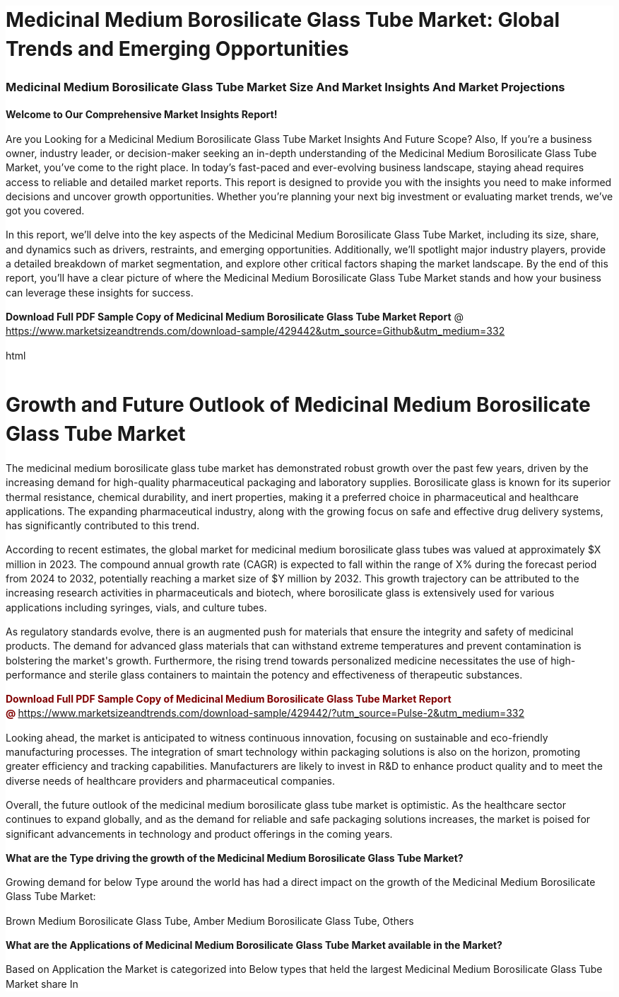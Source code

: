 <h1> Medicinal Medium Borosilicate Glass Tube Market: Global Trends and Emerging Opportunities</h1><div class="" data-test-id=""><h3><span class="">Medicinal Medium Borosilicate Glass Tube Market Size And Market Insights And Market Projections</span></h3></div><div class="" data-test-id=""><p><strong>Welcome to Our Comprehensive Market Insights Report!</strong></p><p>Are you Looking for a Medicinal Medium Borosilicate Glass Tube Market Insights And Future Scope? Also, If you&rsquo;re a business owner, industry leader, or decision-maker seeking an in-depth understanding of the Medicinal Medium Borosilicate Glass Tube Market, you&rsquo;ve come to the right place. In today&rsquo;s fast-paced and ever-evolving business landscape, staying ahead requires access to reliable and detailed market reports. This report is designed to provide you with the insights you need to make informed decisions and uncover growth opportunities. Whether you&rsquo;re planning your next big investment or evaluating market trends, we&rsquo;ve got you covered.</p><p>In this report, we&rsquo;ll delve into the key aspects of the Medicinal Medium Borosilicate Glass Tube Market, including its size, share, and dynamics such as drivers, restraints, and emerging opportunities. Additionally, we&rsquo;ll spotlight major industry players, provide a detailed breakdown of market segmentation, and explore other critical factors shaping the market landscape. By the end of this report, you&rsquo;ll have a clear picture of where the Medicinal Medium Borosilicate Glass Tube Market stands and how your business can leverage these insights for success.</p><p><strong>Download Full PDF Sample Copy of Medicinal Medium Borosilicate Glass Tube Market Report</strong> @ <a href="https://www.marketsizeandtrends.com/download-sample/429442&utm_source=Github&utm_medium=332" target="_blank">https://www.marketsizeandtrends.com/download-sample/429442&utm_source=Github&utm_medium=332</a></p></div><div class="" data-test-id=""><p><span class="">html<!DOCTYPE html><html lang="en"><head> <meta charset="UTF-8"> <meta name="viewport" content="width=device-width, initial-scale=1.0"> <title>Medicinal Medium Borosilicate Glass Tube Market Analysis</title></head><body> <h1>Growth and Future Outlook of Medicinal Medium Borosilicate Glass Tube Market</h1> <p>The medicinal medium borosilicate glass tube market has demonstrated robust growth over the past few years, driven by the increasing demand for high-quality pharmaceutical packaging and laboratory supplies. Borosilicate glass is known for its superior thermal resistance, chemical durability, and inert properties, making it a preferred choice in pharmaceutical and healthcare applications. The expanding pharmaceutical industry, along with the growing focus on safe and effective drug delivery systems, has significantly contributed to this trend.</p> <p>According to recent estimates, the global market for medicinal medium borosilicate glass tubes was valued at approximately $X million in 2023. The compound annual growth rate (CAGR) is expected to fall within the range of X% during the forecast period from 2024 to 2032, potentially reaching a market size of $Y million by 2032. This growth trajectory can be attributed to the increasing research activities in pharmaceuticals and biotech, where borosilicate glass is extensively used for various applications including syringes, vials, and culture tubes.</p> <p>As regulatory standards evolve, there is an augmented push for materials that ensure the integrity and safety of medicinal products. The demand for advanced glass materials that can withstand extreme temperatures and prevent contamination is bolstering the market's growth. Furthermore, the rising trend towards personalized medicine necessitates the use of high-performance and sterile glass containers to maintain the potency and effectiveness of therapeutic substances.</p> <p><strong><span style="color: #800000;">Download Full PDF Sample Copy of Medicinal Medium Borosilicate Glass Tube Market Report @</span>&nbsp;</strong><a href="https://www.marketsizeandtrends.com/download-sample/429442/?utm_source=Pulse-2&amp;utm_medium=332">https://www.marketsizeandtrends.com/download-sample/429442/?utm_source=Pulse-2&amp;utm_medium=332</a></p> <p>Looking ahead, the market is anticipated to witness continuous innovation, focusing on sustainable and eco-friendly manufacturing processes. The integration of smart technology within packaging solutions is also on the horizon, promoting greater efficiency and tracking capabilities. Manufacturers are likely to invest in R&D to enhance product quality and to meet the diverse needs of healthcare providers and pharmaceutical companies.</p> <p>Overall, the future outlook of the medicinal medium borosilicate glass tube market is optimistic. As the healthcare sector continues to expand globally, and as the demand for reliable and safe packaging solutions increases, the market is poised for significant advancements in technology and product offerings in the coming years.</p></body></html></span></p><p><strong><span class="">What are the&nbsp;Type driving the growth of the Medicinal Medium Borosilicate Glass Tube Market?</span></strong></p></div><div class="" data-test-id=""><p><span class="">Growing demand for below Type around the world has had a direct impact on the growth of the Medicinal Medium Borosilicate Glass Tube Market:</span></p></div><div class="" data-test-id=""><p>Brown Medium Borosilicate Glass Tube, Amber Medium Borosilicate Glass Tube, Others</p><p><span class=""><strong>What are the&nbsp;Applications&nbsp;of Medicinal Medium Borosilicate Glass Tube Market available in the Market?</strong></span></p></div><div class="" data-test-id=""><p><span class="">Based on Application the Market is categorized into Below types that held the largest Medicinal Medium Borosilicate Glass Tube Market share In